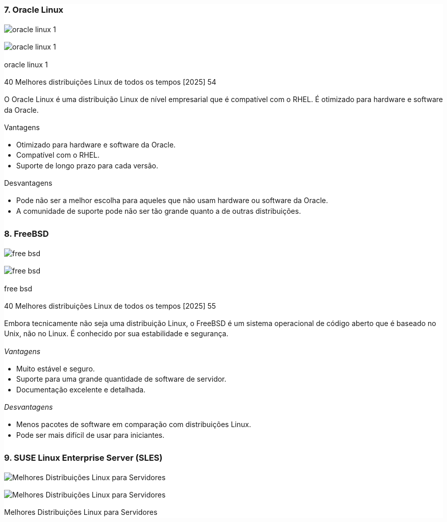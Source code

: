 ### 7. Oracle Linux

![oracle linux 1](https://sempreupdate.com.br/wp-content/uploads/2023/11/oracle-linux-1-1024x576.png "40 Melhores distribuições Linux de todos os tempos \[2025] 20")

![oracle linux 1](https://sempreupdate.com.br/wp-content/uploads/2023/11/oracle-linux-1-1024x576.png "40 Melhores distribuições Linux de todos os tempos \[2025] 20")

oracle linux 1

40 Melhores distribuições Linux de todos os tempos \[2025] 54

O Oracle Linux é uma distribuição Linux de nível empresarial que é compatível com o RHEL. É otimizado para hardware e software da Oracle.

Vantagens

*   Otimizado para hardware e software da Oracle.
*   Compatível com o RHEL.
*   Suporte de longo prazo para cada versão.

Desvantagens

*   Pode não ser a melhor escolha para aqueles que não usam hardware ou software da Oracle.
*   A comunidade de suporte pode não ser tão grande quanto a de outras distribuições.

### 8. FreeBSD

![free bsd](https://sempreupdate.com.br/wp-content/uploads/2023/11/free-bsd-1024x576.png "40 Melhores distribuições Linux de todos os tempos \[2025] 21")

![free bsd](https://sempreupdate.com.br/wp-content/uploads/2023/11/free-bsd-1024x576.png "40 Melhores distribuições Linux de todos os tempos \[2025] 21")

free bsd

40 Melhores distribuições Linux de todos os tempos \[2025] 55

Embora tecnicamente não seja uma distribuição Linux, o FreeBSD é um sistema operacional de código aberto que é baseado no Unix, não no Linux. É conhecido por sua estabilidade e segurança.

_Vantagens_

*   Muito estável e seguro.
*   Suporte para uma grande quantidade de software de servidor.
*   Documentação excelente e detalhada.

_Desvantagens_

*   Menos pacotes de software em comparação com distribuições Linux.
*   Pode ser mais difícil de usar para iniciantes.

### 9. SUSE Linux Enterprise Server (SLES)

![Melhores Distribuições Linux para Servidores](https://sempreupdate.com.br/wp-content/uploads/2023/11/suse-desktop-linux.png "40 Melhores distribuições Linux de todos os tempos \[2025] 22")

![Melhores Distribuições Linux para Servidores](https://sempreupdate.com.br/wp-content/uploads/2023/11/suse-desktop-linux.png "40 Melhores distribuições Linux de todos os tempos \[2025] 22")

Melhores Distribuições Linux para Servidores
